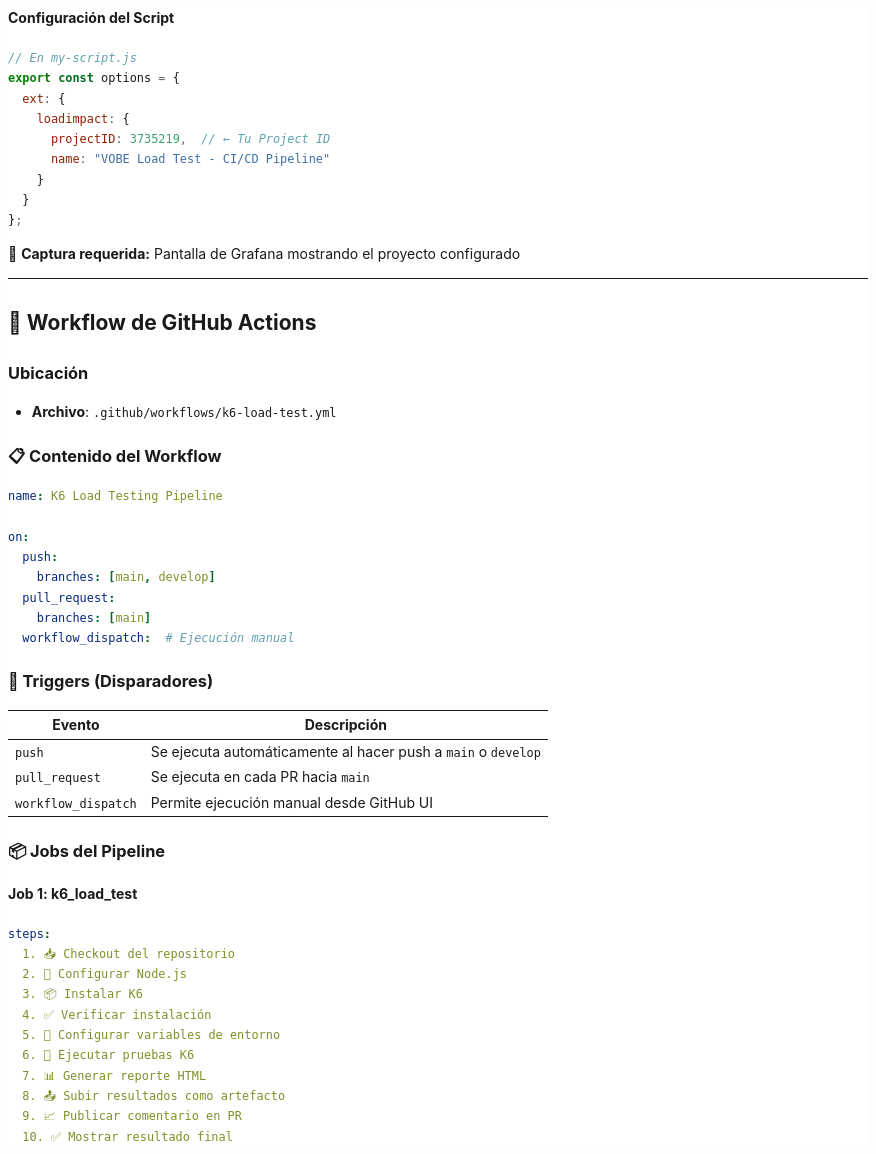 #### Configuración del Script
```javascript
// En my-script.js
export const options = {
  ext: {
    loadimpact: {
      projectID: 3735219,  // ← Tu Project ID
      name: "VOBE Load Test - CI/CD Pipeline"
    }
  }
};
```

📸 **Captura requerida:** Pantalla de Grafana mostrando el proyecto configurado

---

## 🤖 Workflow de GitHub Actions

### Ubicación
- **Archivo**: `.github/workflows/k6-load-test.yml`

### 📋 Contenido del Workflow

```yaml
name: K6 Load Testing Pipeline

on:
  push:
    branches: [main, develop]
  pull_request:
    branches: [main]
  workflow_dispatch:  # Ejecución manual
```

### 🔄 Triggers (Disparadores)

| Evento | Descripción |
|--------|-------------|
| `push` | Se ejecuta automáticamente al hacer push a `main` o `develop` |
| `pull_request` | Se ejecuta en cada PR hacia `main` |
| `workflow_dispatch` | Permite ejecución manual desde GitHub UI |

### 📦 Jobs del Pipeline

#### **Job 1: k6_load_test**

```yaml
steps:
  1. 📥 Checkout del repositorio
  2. 🔧 Configurar Node.js
  3. 📦 Instalar K6
  4. ✅ Verificar instalación
  5. 🎯 Configurar variables de entorno
  6. 🚀 Ejecutar pruebas K6
  7. 📊 Generar reporte HTML
  8. 📤 Subir resultados como artefacto
  9. 📈 Publicar comentario en PR
  10. ✅ Mostrar resultado final
```
